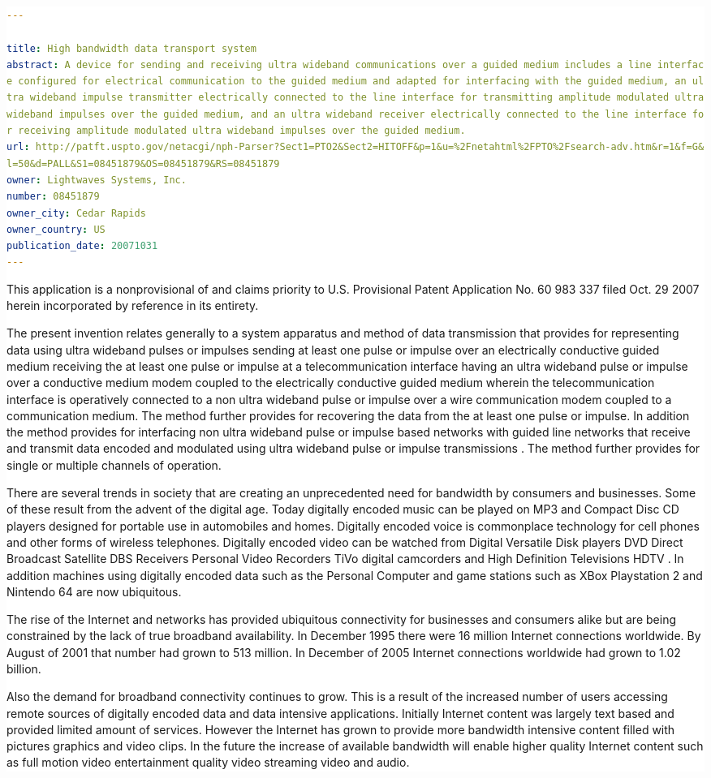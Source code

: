 ```yaml
---

title: High bandwidth data transport system
abstract: A device for sending and receiving ultra wideband communications over a guided medium includes a line interface configured for electrical communication to the guided medium and adapted for interfacing with the guided medium, an ultra wideband impulse transmitter electrically connected to the line interface for transmitting amplitude modulated ultra wideband impulses over the guided medium, and an ultra wideband receiver electrically connected to the line interface for receiving amplitude modulated ultra wideband impulses over the guided medium.
url: http://patft.uspto.gov/netacgi/nph-Parser?Sect1=PTO2&Sect2=HITOFF&p=1&u=%2Fnetahtml%2FPTO%2Fsearch-adv.htm&r=1&f=G&l=50&d=PALL&S1=08451879&OS=08451879&RS=08451879
owner: Lightwaves Systems, Inc.
number: 08451879
owner_city: Cedar Rapids
owner_country: US
publication_date: 20071031
---
```

This application is a nonprovisional of and claims priority to U.S. Provisional Patent Application No. 60 983 337 filed Oct. 29 2007 herein incorporated by reference in its entirety.

The present invention relates generally to a system apparatus and method of data transmission that provides for representing data using ultra wideband pulses or impulses sending at least one pulse or impulse over an electrically conductive guided medium receiving the at least one pulse or impulse at a telecommunication interface having an ultra wideband pulse or impulse over a conductive medium modem coupled to the electrically conductive guided medium wherein the telecommunication interface is operatively connected to a non ultra wideband pulse or impulse over a wire communication modem coupled to a communication medium. The method further provides for recovering the data from the at least one pulse or impulse. In addition the method provides for interfacing non ultra wideband pulse or impulse based networks with guided line networks that receive and transmit data encoded and modulated using ultra wideband pulse or impulse transmissions . The method further provides for single or multiple channels of operation.

There are several trends in society that are creating an unprecedented need for bandwidth by consumers and businesses. Some of these result from the advent of the digital age. Today digitally encoded music can be played on MP3 and Compact Disc CD players designed for portable use in automobiles and homes. Digitally encoded voice is commonplace technology for cell phones and other forms of wireless telephones. Digitally encoded video can be watched from Digital Versatile Disk players DVD Direct Broadcast Satellite DBS Receivers Personal Video Recorders TiVo digital camcorders and High Definition Televisions HDTV . In addition machines using digitally encoded data such as the Personal Computer and game stations such as XBox Playstation 2 and Nintendo 64 are now ubiquitous.

The rise of the Internet and networks has provided ubiquitous connectivity for businesses and consumers alike but are being constrained by the lack of true broadband availability. In December 1995 there were 16 million Internet connections worldwide. By August of 2001 that number had grown to 513 million. In December of 2005 Internet connections worldwide had grown to 1.02 billion.

Also the demand for broadband connectivity continues to grow. This is a result of the increased number of users accessing remote sources of digitally encoded data and data intensive applications. Initially Internet content was largely text based and provided limited amount of services. However the Internet has grown to provide more bandwidth intensive content filled with pictures graphics and video clips. In the future the increase of available bandwidth will enable higher quality Internet content such as full motion video entertainment quality video streaming video and audio.
